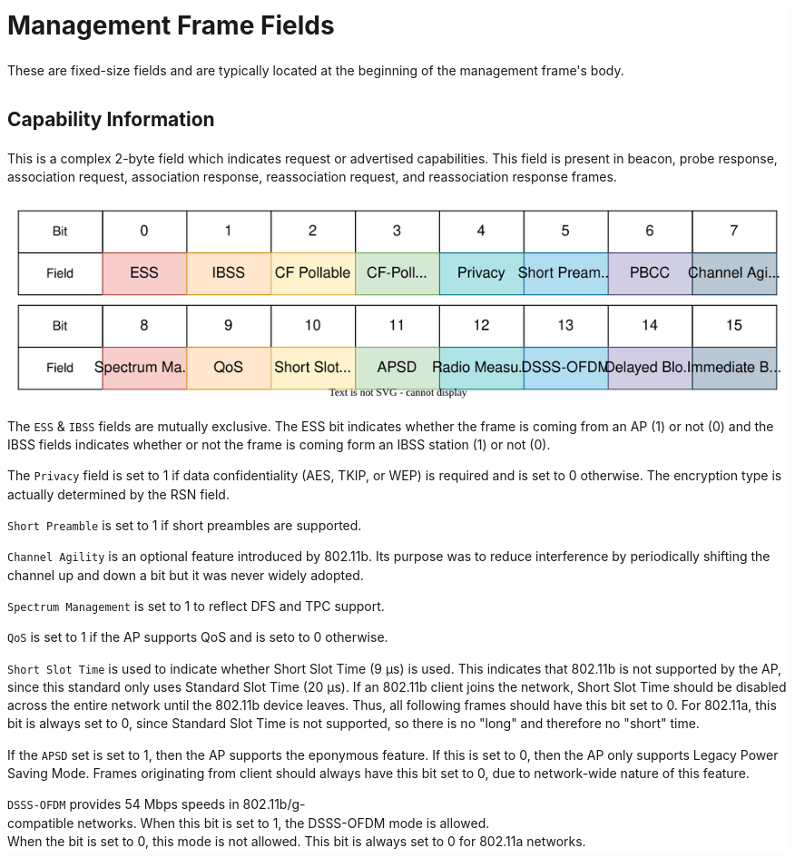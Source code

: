 # Management Frame Fields
These are fixed-size fields and are typically located at the beginning of the management frame's body.

## Capability Information
This is a complex 2-byte field which indicates request or advertised capabilities. This field is present in beacon, probe response, association request, association response, reassociation request, and reassociation response frames.

![](Resources/Images/Capability_Information.svg)

The `ESS` & `IBSS` fields are mutually exclusive. The ESS bit indicates whether the frame is coming from an AP (1) or not (0) and the IBSS fields indicates whether or not the frame is coming form an IBSS station (1) or not (0).

The `Privacy` field is set to 1 if data confidentiality (AES, TKIP, or WEP) is required and is set to 0 otherwise. The encryption type is actually determined by the RSN field.

`Short Preamble` is set to 1 if short preambles are supported.

`Channel Agility` is an optional feature introduced by 802.11b. Its purpose was to reduce interference by periodically shifting the channel up and down a bit but it was never widely adopted.

`Spectrum Management` is set to 1 to reflect DFS and TPC support.

`QoS` is set to 1 if the AP supports QoS and is seto to 0 otherwise.

`Short Slot Time` is used to indicate whether Short Slot Time (9 μs) is used. This indicates that 802.11b is not supported by the AP, since this standard only uses Standard Slot Time (20 μs). If an 802.11b client joins the network, Short Slot Time should be disabled across the entire network until the 802.11b device leaves. Thus, all following frames should have this bit set to 0. For 802.11a, this bit is always set to 0, since Standard Slot Time is not supported, so there is no "long" and therefore no "short" time.

If the `APSD` set is set to 1, then the AP supports the eponymous feature. If this is set to 0, then the AP only supports Legacy Power Saving Mode. Frames originating from client should always have this bit set to 0, due to network-wide nature of this feature.

`DSSS-OFDM` provides 54 Mbps speeds in 802.11b/g-  
compatible networks. When this bit is set to 1, the DSSS-OFDM mode is allowed.  
When the bit is set to 0, this mode is not allowed. This bit is always set to 0 for 802.11a networks.
